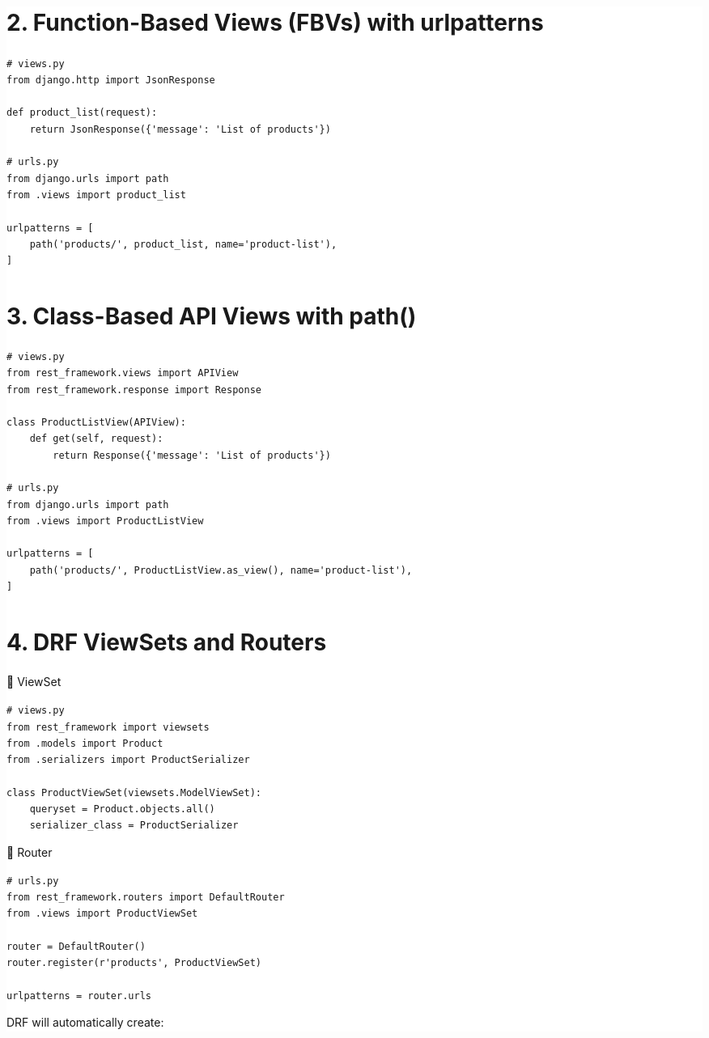 #  2. Function-Based Views (FBVs) with urlpatterns
```
# views.py
from django.http import JsonResponse

def product_list(request):
    return JsonResponse({'message': 'List of products'})

# urls.py
from django.urls import path
from .views import product_list

urlpatterns = [
    path('products/', product_list, name='product-list'),
]
```
# 3. Class-Based API Views with path()
```
# views.py
from rest_framework.views import APIView
from rest_framework.response import Response

class ProductListView(APIView):
    def get(self, request):
        return Response({'message': 'List of products'})

# urls.py
from django.urls import path
from .views import ProductListView

urlpatterns = [
    path('products/', ProductListView.as_view(), name='product-list'),
]
```
# 4. DRF ViewSets and Routers
🔹 ViewSet
```
# views.py
from rest_framework import viewsets
from .models import Product
from .serializers import ProductSerializer

class ProductViewSet(viewsets.ModelViewSet):
    queryset = Product.objects.all()
    serializer_class = ProductSerializer
```
🔹 Router
```
# urls.py
from rest_framework.routers import DefaultRouter
from .views import ProductViewSet

router = DefaultRouter()
router.register(r'products', ProductViewSet)

urlpatterns = router.urls
```
DRF will automatically create:
